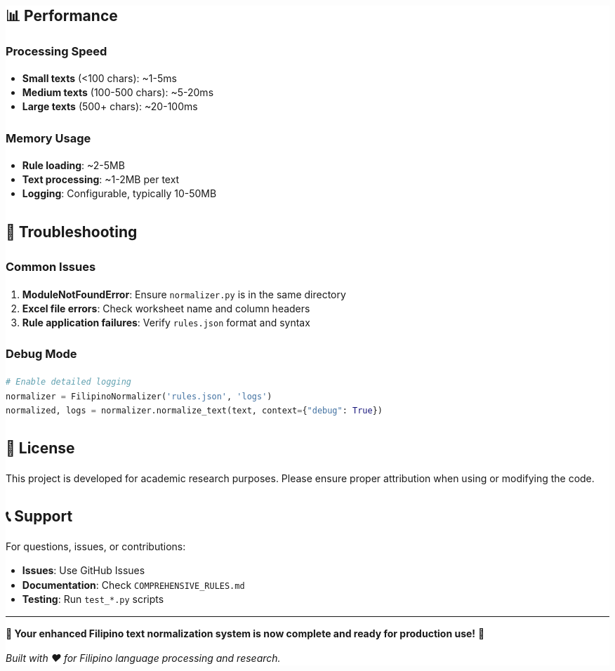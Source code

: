 ## 📊 Performance

### **Processing Speed**
- **Small texts** (<100 chars): ~1-5ms
- **Medium texts** (100-500 chars): ~5-20ms
- **Large texts** (500+ chars): ~20-100ms

### **Memory Usage**
- **Rule loading**: ~2-5MB
- **Text processing**: ~1-2MB per text
- **Logging**: Configurable, typically 10-50MB

## 🚨 Troubleshooting

### **Common Issues**
1. **ModuleNotFoundError**: Ensure `normalizer.py` is in the same directory
2. **Excel file errors**: Check worksheet name and column headers
3. **Rule application failures**: Verify `rules.json` format and syntax

### **Debug Mode**
```python
# Enable detailed logging
normalizer = FilipinoNormalizer('rules.json', 'logs')
normalized, logs = normalizer.normalize_text(text, context={"debug": True})
```

## 📄 License

This project is developed for academic research purposes. Please ensure proper attribution when using or modifying the code.

## 📞 Support

For questions, issues, or contributions:
- **Issues**: Use GitHub Issues
- **Documentation**: Check `COMPREHENSIVE_RULES.md`
- **Testing**: Run `test_*.py` scripts

---

**🎯 Your enhanced Filipino text normalization system is now complete and ready for production use!** 🎯

*Built with ❤️ for Filipino language processing and research.*
